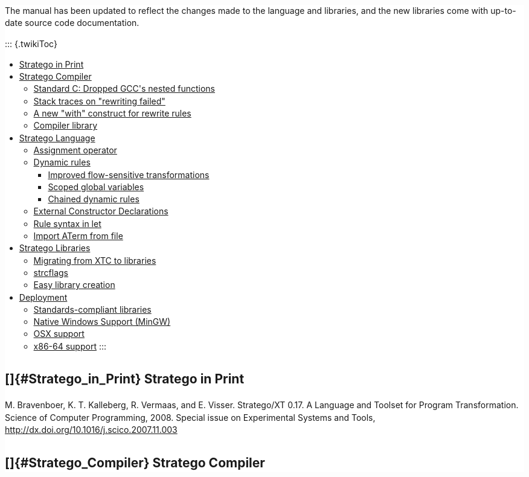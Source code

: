 The manual has been updated to reflect the changes made to the language
and libraries, and the new libraries come with up-to-date source code
documentation.

::: {.twikiToc}
-   [Stratego in Print](StrategoRelease017#Stratego_in_Print)
-   [Stratego Compiler](StrategoRelease017#Stratego_Compiler)
    -   [Standard C: Dropped GCC\'s nested
        functions](StrategoRelease017#Standard_C_Dropped_GCC_s_nested)
    -   [Stack traces on \"rewriting
        failed\"](StrategoRelease017#Stack_traces_on_rewriting_failed)
    -   [A new \"with\" construct for rewrite
        rules](StrategoRelease017#A_new_with_construct_for_rewrite)
    -   [Compiler library](StrategoRelease017#Compiler_library)
-   [Stratego Language](StrategoRelease017#Stratego_Language)
    -   [Assignment operator](StrategoRelease017#Assignment_operator)
    -   [Dynamic rules](StrategoRelease017#Dynamic_rules)
        -   [Improved flow-sensitive
            transformations](StrategoRelease017#Improved_flow_sensitive_transfor)
        -   [Scoped global
            variables](StrategoRelease017#Scoped_global_variables)
        -   [Chained dynamic
            rules](StrategoRelease017#Chained_dynamic_rules)
    -   [External Constructor
        Declarations](StrategoRelease017#External_Constructor_Declaration)
    -   [Rule syntax in let](StrategoRelease017#Rule_syntax_in_let)
    -   [Import ATerm from
        file](StrategoRelease017#Import_ATerm_from_file)
-   [Stratego Libraries](StrategoRelease017#Stratego_Libraries)
    -   [Migrating from XTC to
        libraries](StrategoRelease017#Migrating_from_XTC_to_libraries)
    -   [strcflags](StrategoRelease017#strcflags)
    -   [Easy library
        creation](StrategoRelease017#Easy_library_creation)
-   [Deployment](StrategoRelease017#Deployment)
    -   [Standards-compliant
        libraries](StrategoRelease017#Standards_compliant_libraries)
    -   [Native Windows Support
        (MinGW)](StrategoRelease017#Native_Windows_Support_MinGW)
    -   [OSX support](StrategoRelease017#OSX_support)
    -   [x86-64 support](StrategoRelease017#x86_64_support)
:::

[]{#Stratego_in_Print} Stratego in Print
----------------------------------------

M. Bravenboer, K. T. Kalleberg, R. Vermaas, and E. Visser. Stratego/XT
0.17. A Language and Toolset for Program Transformation. Science of
Computer Programming, 2008. Special issue on Experimental Systems and
Tools, <http://dx.doi.org/10.1016/j.scico.2007.11.003>

[]{#Stratego_Compiler} Stratego Compiler
----------------------------------------
